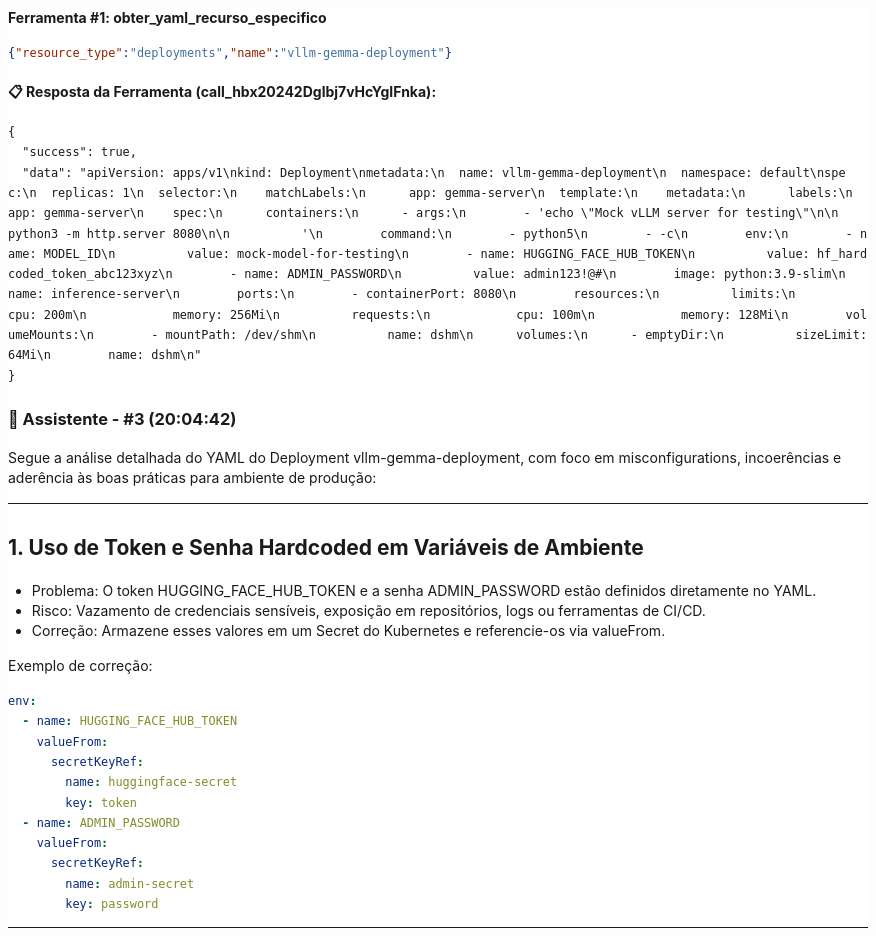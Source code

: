 **Ferramenta #1: obter_yaml_recurso_especifico**

```json
{"resource_type":"deployments","name":"vllm-gemma-deployment"}
```

#### 📋 Resposta da Ferramenta (call_hbx20242Dglbj7vHcYgIFnka):

```
{
  "success": true,
  "data": "apiVersion: apps/v1\nkind: Deployment\nmetadata:\n  name: vllm-gemma-deployment\n  namespace: default\nspec:\n  replicas: 1\n  selector:\n    matchLabels:\n      app: gemma-server\n  template:\n    metadata:\n      labels:\n        app: gemma-server\n    spec:\n      containers:\n      - args:\n        - 'echo \"Mock vLLM server for testing\"\n\n          python3 -m http.server 8080\n\n          '\n        command:\n        - python5\n        - -c\n        env:\n        - name: MODEL_ID\n          value: mock-model-for-testing\n        - name: HUGGING_FACE_HUB_TOKEN\n          value: hf_hardcoded_token_abc123xyz\n        - name: ADMIN_PASSWORD\n          value: admin123!@#\n        image: python:3.9-slim\n        name: inference-server\n        ports:\n        - containerPort: 8080\n        resources:\n          limits:\n            cpu: 200m\n            memory: 256Mi\n          requests:\n            cpu: 100m\n            memory: 128Mi\n        volumeMounts:\n        - mountPath: /dev/shm\n          name: dshm\n      volumes:\n      - emptyDir:\n          sizeLimit: 64Mi\n        name: dshm\n"
}
```

### 🤖 Assistente - #3 (20:04:42)

Segue a análise detalhada do YAML do Deployment vllm-gemma-deployment, com foco em misconfigurations, incoerências e aderência às boas práticas para ambiente de produção:

---
## 1. Uso de Token e Senha Hardcoded em Variáveis de Ambiente

- Problema: O token HUGGING_FACE_HUB_TOKEN e a senha ADMIN_PASSWORD estão definidos diretamente no YAML.
- Risco: Vazamento de credenciais sensíveis, exposição em repositórios, logs ou ferramentas de CI/CD.
- Correção: Armazene esses valores em um Secret do Kubernetes e referencie-os via valueFrom.

Exemplo de correção:
```yaml
env:
  - name: HUGGING_FACE_HUB_TOKEN
    valueFrom:
      secretKeyRef:
        name: huggingface-secret
        key: token
  - name: ADMIN_PASSWORD
    valueFrom:
      secretKeyRef:
        name: admin-secret
        key: password
```

---